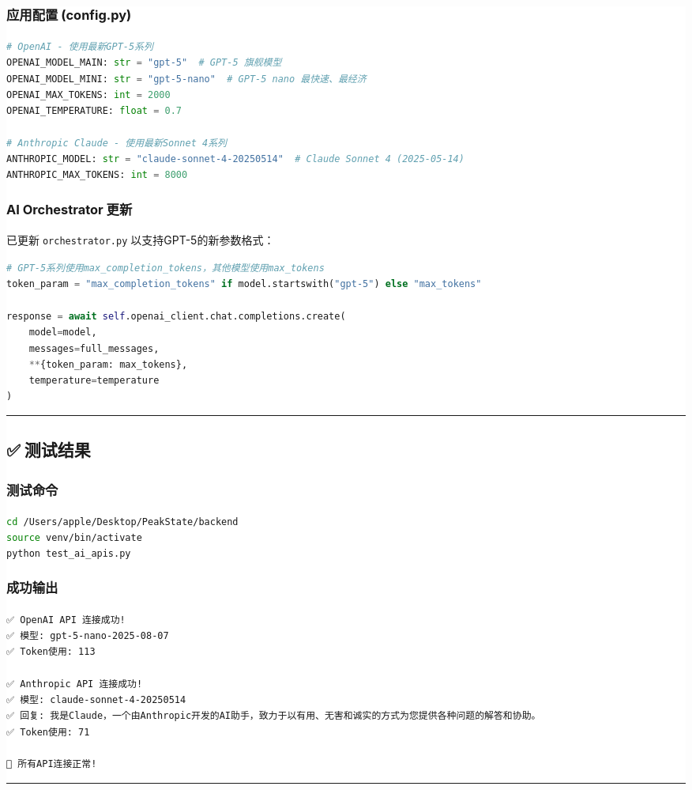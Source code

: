 ### 应用配置 (config.py)
```python
# OpenAI - 使用最新GPT-5系列
OPENAI_MODEL_MAIN: str = "gpt-5"  # GPT-5 旗舰模型
OPENAI_MODEL_MINI: str = "gpt-5-nano"  # GPT-5 nano 最快速、最经济
OPENAI_MAX_TOKENS: int = 2000
OPENAI_TEMPERATURE: float = 0.7

# Anthropic Claude - 使用最新Sonnet 4系列
ANTHROPIC_MODEL: str = "claude-sonnet-4-20250514"  # Claude Sonnet 4 (2025-05-14)
ANTHROPIC_MAX_TOKENS: int = 8000
```

### AI Orchestrator 更新
已更新 `orchestrator.py` 以支持GPT-5的新参数格式：

```python
# GPT-5系列使用max_completion_tokens，其他模型使用max_tokens
token_param = "max_completion_tokens" if model.startswith("gpt-5") else "max_tokens"

response = await self.openai_client.chat.completions.create(
    model=model,
    messages=full_messages,
    **{token_param: max_tokens},
    temperature=temperature
)
```

---

## ✅ 测试结果

### 测试命令
```bash
cd /Users/apple/Desktop/PeakState/backend
source venv/bin/activate
python test_ai_apis.py
```

### 成功输出
```
✅ OpenAI API 连接成功!
✅ 模型: gpt-5-nano-2025-08-07
✅ Token使用: 113

✅ Anthropic API 连接成功!
✅ 模型: claude-sonnet-4-20250514
✅ 回复: 我是Claude，一个由Anthropic开发的AI助手，致力于以有用、无害和诚实的方式为您提供各种问题的解答和协助。
✅ Token使用: 71

🎉 所有API连接正常!
```

---